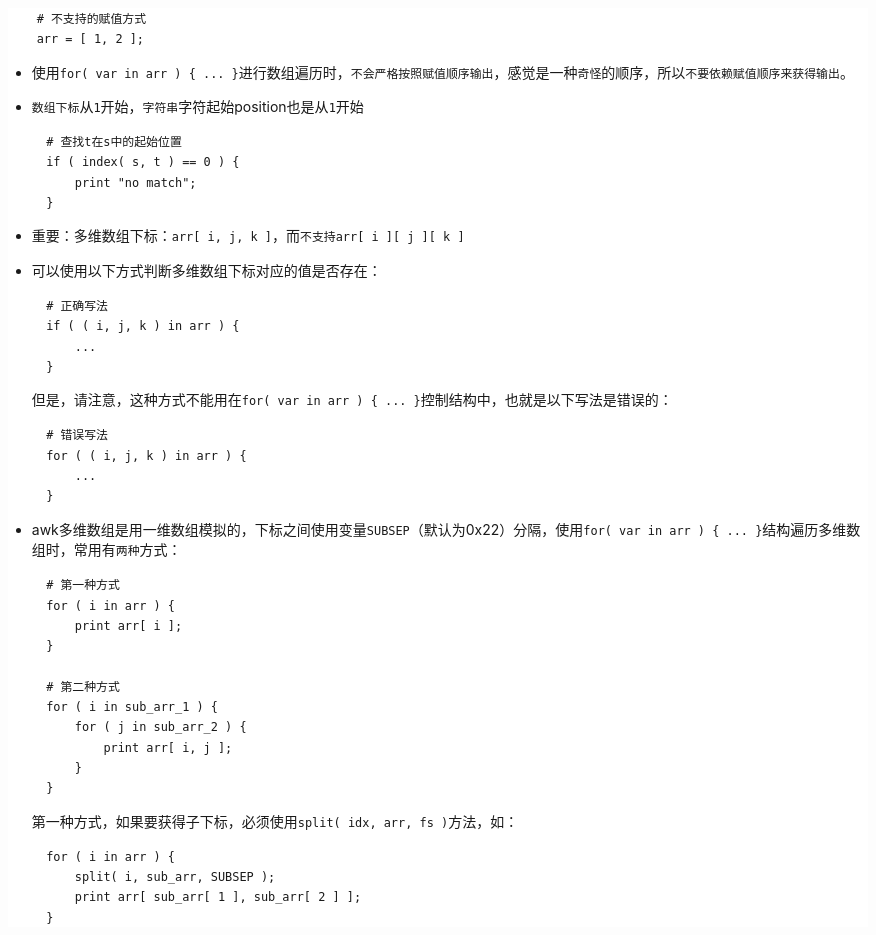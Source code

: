         # 不支持的赋值方式
        arr = [ 1, 2 ]; 

* 使用`for( var in arr ) { ... }`进行数组遍历时，`不会严格按照赋值顺序输出`，感觉是一种`奇怪`的顺序，所以`不要依赖赋值顺序来获得输出`。

* `数组下标`从`1`开始，`字符串`字符起始position也是从`1`开始

        # 查找t在s中的起始位置
        if ( index( s, t ) == 0 ) {
            print "no match";
        }

* 重要：多维数组下标：`arr[ i, j, k ]`，而`不支持arr[ i ][ j ][ k ]`
* 可以使用以下方式判断多维数组下标对应的值是否存在：

        # 正确写法
        if ( ( i, j, k ) in arr ) {
            ...
        }   

    但是，请注意，这种方式不能用在`for( var in arr ) { ... }`控制结构中，也就是以下写法是错误的：

        # 错误写法
        for ( ( i, j, k ) in arr ) {
            ...
        }

* awk多维数组是用一维数组模拟的，下标之间使用变量`SUBSEP`（默认为0x22）分隔，使用`for( var in arr ) { ... }`结构遍历多维数组时，常用有`两种`方式：

        # 第一种方式
        for ( i in arr ) {
            print arr[ i ];
        }

        # 第二种方式
        for ( i in sub_arr_1 ) {
            for ( j in sub_arr_2 ) {
                print arr[ i, j ];
            }
        }

    第一种方式，如果要获得子下标，必须使用`split( idx, arr, fs )`方法，如：

        for ( i in arr ) {
            split( i, sub_arr, SUBSEP );
            print arr[ sub_arr[ 1 ], sub_arr[ 2 ] ];
        }
